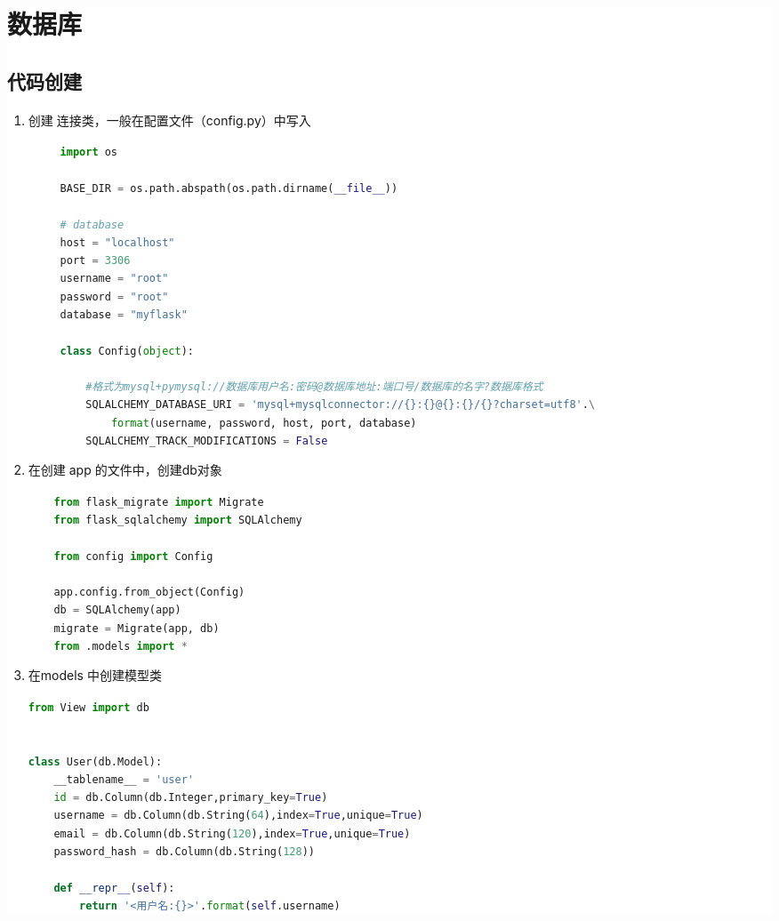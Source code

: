 
# 数据库

## 代码创建

1. 创建 连接类，一般在配置文件（config.py）中写入

   ```python
        import os
        
        BASE_DIR = os.path.abspath(os.path.dirname(__file__))
        
        # database
        host = "localhost"
        port = 3306
        username = "root"
        password = "root"
        database = "myflask"
        
        class Config(object):
    
            #格式为mysql+pymysql://数据库用户名:密码@数据库地址:端口号/数据库的名字?数据库格式
            SQLALCHEMY_DATABASE_URI = 'mysql+mysqlconnector://{}:{}@{}:{}/{}?charset=utf8'.\
                format(username, password, host, port, database)
            SQLALCHEMY_TRACK_MODIFICATIONS = False
   ```

2. 在创建 app 的文件中，创建db对象

    ```python
        from flask_migrate import Migrate
        from flask_sqlalchemy import SQLAlchemy
    
        from config import Config

        app.config.from_object(Config)
        db = SQLAlchemy(app)
        migrate = Migrate(app, db)
        from .models import *
    ```
3. 在models 中创建模型类

    ```python
    from View import db
    
    
    class User(db.Model):
        __tablename__ = 'user'
        id = db.Column(db.Integer,primary_key=True)
        username = db.Column(db.String(64),index=True,unique=True)
        email = db.Column(db.String(120),index=True,unique=True)
        password_hash = db.Column(db.String(128))
    
        def __repr__(self):
            return '<用户名:{}>'.format(self.username)
    ```
